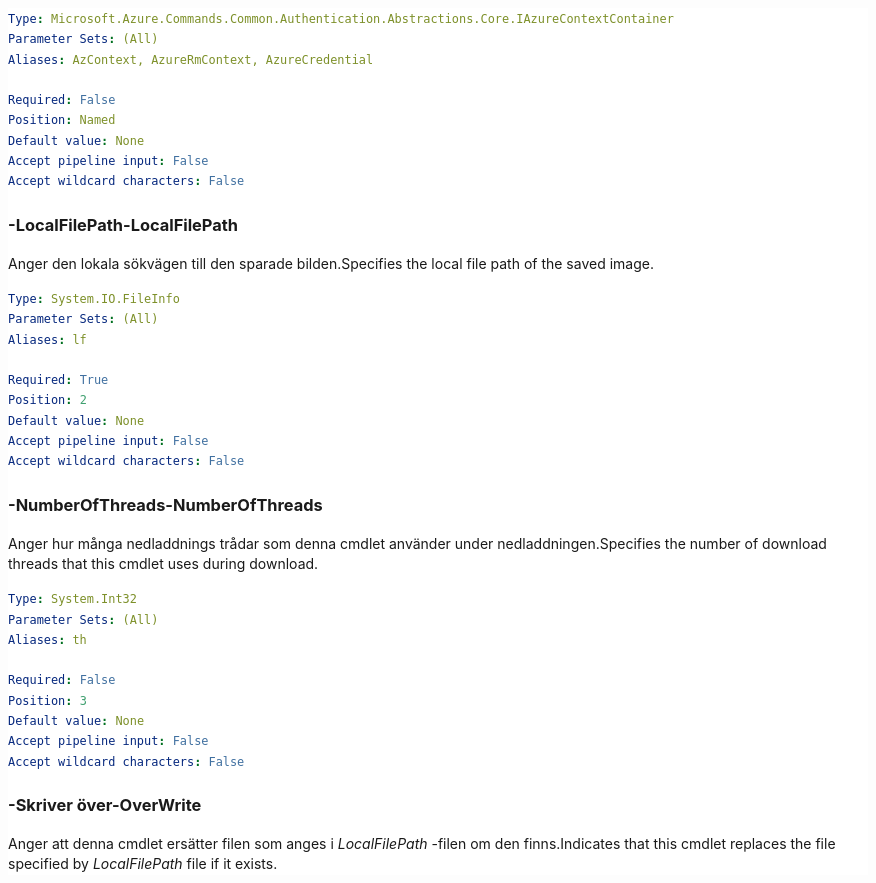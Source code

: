 ```yaml
Type: Microsoft.Azure.Commands.Common.Authentication.Abstractions.Core.IAzureContextContainer
Parameter Sets: (All)
Aliases: AzContext, AzureRmContext, AzureCredential

Required: False
Position: Named
Default value: None
Accept pipeline input: False
Accept wildcard characters: False
```

### <span data-ttu-id="70e9a-130">-LocalFilePath</span><span class="sxs-lookup"><span data-stu-id="70e9a-130">-LocalFilePath</span></span>
<span data-ttu-id="70e9a-131">Anger den lokala sökvägen till den sparade bilden.</span><span class="sxs-lookup"><span data-stu-id="70e9a-131">Specifies the local file path of the saved image.</span></span>

```yaml
Type: System.IO.FileInfo
Parameter Sets: (All)
Aliases: lf

Required: True
Position: 2
Default value: None
Accept pipeline input: False
Accept wildcard characters: False
```

### <span data-ttu-id="70e9a-132">-NumberOfThreads</span><span class="sxs-lookup"><span data-stu-id="70e9a-132">-NumberOfThreads</span></span>
<span data-ttu-id="70e9a-133">Anger hur många nedladdnings trådar som denna cmdlet använder under nedladdningen.</span><span class="sxs-lookup"><span data-stu-id="70e9a-133">Specifies the number of download threads that this cmdlet uses during download.</span></span>

```yaml
Type: System.Int32
Parameter Sets: (All)
Aliases: th

Required: False
Position: 3
Default value: None
Accept pipeline input: False
Accept wildcard characters: False
```

### <span data-ttu-id="70e9a-134">-Skriver över</span><span class="sxs-lookup"><span data-stu-id="70e9a-134">-OverWrite</span></span>
<span data-ttu-id="70e9a-135">Anger att denna cmdlet ersätter filen som anges i *LocalFilePath* -filen om den finns.</span><span class="sxs-lookup"><span data-stu-id="70e9a-135">Indicates that this cmdlet replaces the file specified by *LocalFilePath* file if it exists.</span></span>
